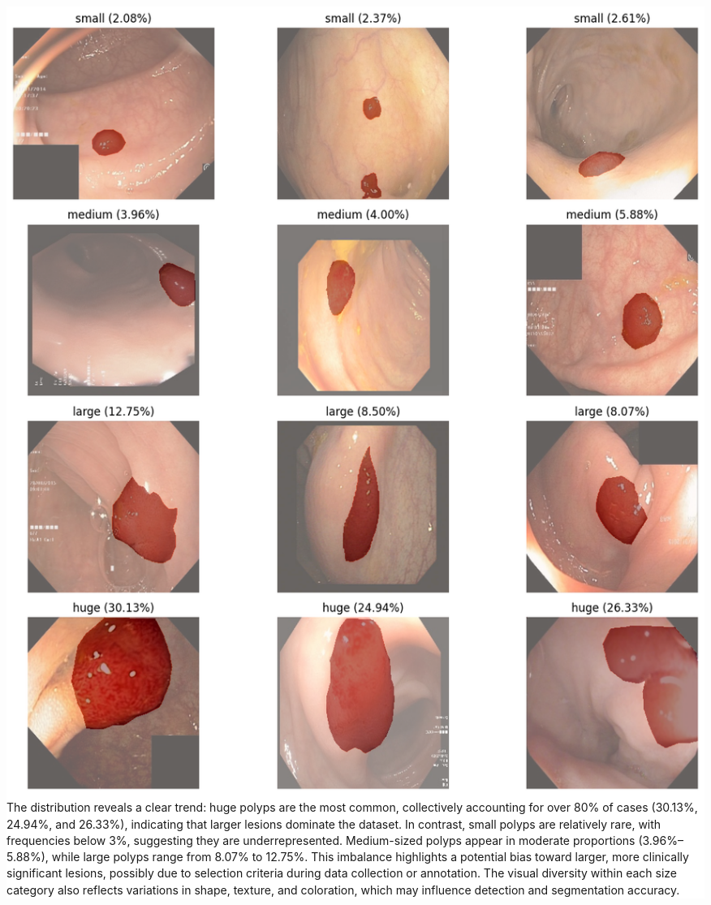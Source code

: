 ![](Kvasir-SEG_files/Kvasir-SEG_17_1.png)
The distribution reveals a clear trend: huge polyps are the most common, collectively accounting for over 80% of cases (30.13%, 24.94%, and 26.33%), indicating that larger lesions dominate the dataset. In contrast, small polyps are relatively rare, with frequencies below 3%, suggesting they are underrepresented. Medium-sized polyps appear in moderate proportions (3.96%–5.88%), while large polyps range from 8.07% to 12.75%. This imbalance highlights a potential bias toward larger, more clinically significant lesions, possibly due to selection criteria during data collection or annotation. The visual diversity within each size category also reflects variations in shape, texture, and coloration, which may influence detection and segmentation accuracy.